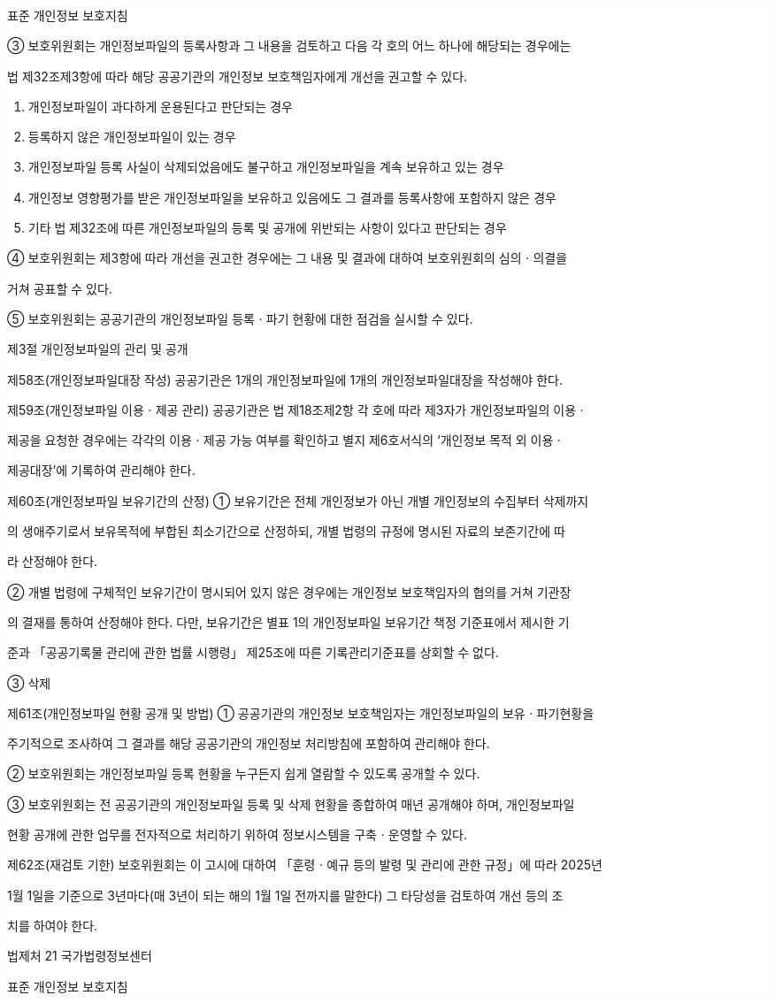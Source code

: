 표준 개인정보 보호지침

③ 보호위원회는 개인정보파일의 등록사항과 그 내용을 검토하고 다음 각 호의 어느 하나에 해당되는 경우에는

법 제32조제3항에 따라 해당 공공기관의 개인정보 보호책임자에게 개선을 권고할 수 있다.

1. 개인정보파일이 과다하게 운용된다고 판단되는 경우

2. 등록하지 않은 개인정보파일이 있는 경우

3. 개인정보파일 등록 사실이 삭제되었음에도 불구하고 개인정보파일을 계속 보유하고 있는 경우

4. 개인정보 영향평가를 받은 개인정보파일을 보유하고 있음에도 그 결과를 등록사항에 포함하지 않은 경우

5. 기타 법 제32조에 따른 개인정보파일의 등록 및 공개에 위반되는 사항이 있다고 판단되는 경우

④ 보호위원회는 제3항에 따라 개선을 권고한 경우에는 그 내용 및 결과에 대하여 보호위원회의 심의ㆍ의결을

거쳐 공표할 수 있다.

⑤ 보호위원회는 공공기관의 개인정보파일 등록ㆍ파기 현황에 대한 점검을 실시할 수 있다.

제3절 개인정보파일의 관리 및 공개

제58조(개인정보파일대장 작성) 공공기관은 1개의 개인정보파일에 1개의 개인정보파일대장을 작성해야 한다.

제59조(개인정보파일 이용ㆍ제공 관리) 공공기관은 법 제18조제2항 각 호에 따라 제3자가 개인정보파일의 이용ㆍ

제공을 요청한 경우에는 각각의 이용ㆍ제공 가능 여부를 확인하고 별지 제6호서식의 ‘개인정보 목적 외 이용ㆍ

제공대장’에 기록하여 관리해야 한다.

제60조(개인정보파일 보유기간의 산정) ① 보유기간은 전체 개인정보가 아닌 개별 개인정보의 수집부터 삭제까지

의 생애주기로서 보유목적에 부합된 최소기간으로 산정하되, 개별 법령의 규정에 명시된 자료의 보존기간에 따

라 산정해야 한다.

② 개별 법령에 구체적인 보유기간이 명시되어 있지 않은 경우에는 개인정보 보호책임자의 협의를 거쳐 기관장

의 결재를 통하여 산정해야 한다. 다만, 보유기간은 별표 1의 개인정보파일 보유기간 책정 기준표에서 제시한 기

준과 「공공기록물 관리에 관한 법률 시행령」 제25조에 따른 기록관리기준표를 상회할 수 없다.

③ 삭제

제61조(개인정보파일 현황 공개 및 방법) ① 공공기관의 개인정보 보호책임자는 개인정보파일의 보유ㆍ파기현황을

주기적으로 조사하여 그 결과를 해당 공공기관의 개인정보 처리방침에 포함하여 관리해야 한다.

② 보호위원회는 개인정보파일 등록 현황을 누구든지 쉽게 열람할 수 있도록 공개할 수 있다.

③ 보호위원회는 전 공공기관의 개인정보파일 등록 및 삭제 현황을 종합하여 매년 공개해야 하며, 개인정보파일

현황 공개에 관한 업무를 전자적으로 처리하기 위하여 정보시스템을 구축ㆍ운영할 수 있다.

제62조(재검토 기한) 보호위원회는 이 고시에 대하여 「훈령ㆍ예규 등의 발령 및 관리에 관한 규정」에 따라 2025년

1월 1일을 기준으로 3년마다(매 3년이 되는 해의 1월 1일 전까지를 말한다) 그 타당성을 검토하여 개선 등의 조

치를 하여야 한다.

법제처                              21                          국가법령정보센터

표준 개인정보 보호지침
